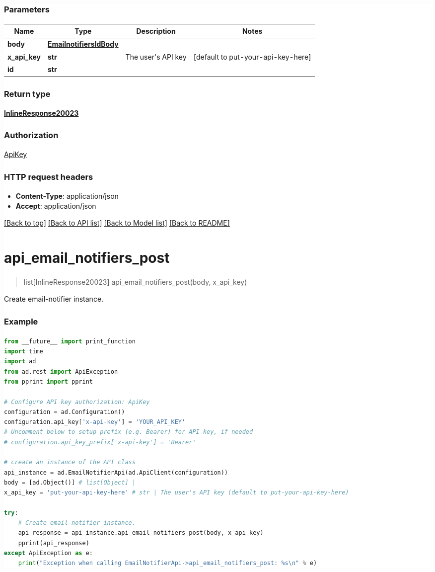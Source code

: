 ### Parameters

Name | Type | Description  | Notes
------------- | ------------- | ------------- | -------------
 **body** | [**EmailnotifiersIdBody**](EmailnotifiersIdBody.md)|  | 
 **x_api_key** | **str**| The user&#x27;s API key | [default to put-your-api-key-here]
 **id** | **str**|  | 

### Return type

[**InlineResponse20023**](InlineResponse20023.md)

### Authorization

[ApiKey](../README.md#ApiKey)

### HTTP request headers

 - **Content-Type**: application/json
 - **Accept**: application/json

[[Back to top]](#) [[Back to API list]](../README.md#documentation-for-api-endpoints) [[Back to Model list]](../README.md#documentation-for-models) [[Back to README]](../README.md)

# **api_email_notifiers_post**
> list[InlineResponse20023] api_email_notifiers_post(body, x_api_key)

Create email-notifier instance.

### Example

```python
from __future__ import print_function
import time
import ad
from ad.rest import ApiException
from pprint import pprint

# Configure API key authorization: ApiKey
configuration = ad.Configuration()
configuration.api_key['x-api-key'] = 'YOUR_API_KEY'
# Uncomment below to setup prefix (e.g. Bearer) for API key, if needed
# configuration.api_key_prefix['x-api-key'] = 'Bearer'

# create an instance of the API class
api_instance = ad.EmailNotifierApi(ad.ApiClient(configuration))
body = [ad.Object()] # list[Object] | 
x_api_key = 'put-your-api-key-here' # str | The user's API key (default to put-your-api-key-here)

try:
    # Create email-notifier instance.
    api_response = api_instance.api_email_notifiers_post(body, x_api_key)
    pprint(api_response)
except ApiException as e:
    print("Exception when calling EmailNotifierApi->api_email_notifiers_post: %s\n" % e)
```

